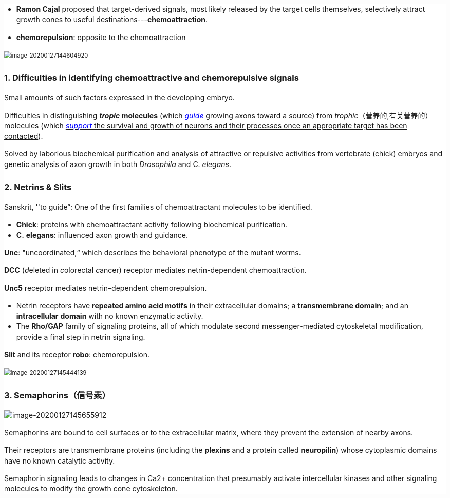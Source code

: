 + **Ramon Cajal** proposed that target-derived signals, most likely released by the target cells themselves, selectively attract growth cones to useful destinations---**chemoattraction**. 

+ **chemorepulsion**: opposite to the chemoattraction

<img src="https://20190531-1259353497.cos.ap-guangzhou.myqcloud.com/image-20200127144604920.png" alt="image-20200127144604920" style="zoom: 80%;" />



### 1. Difficulties in identifying chemoattractive and chemorepulsive signals

Small amounts of such factors expressed in the developing embryo. 

Difficulties in distinguishing ***tropic* molecules** (which <u>*<font color="0000FF">guide</font>* growing axons toward a source</u>) from *trophic*（营养的,有关营养的） molecules (which <u>*<font color="0000FF">support</font>* the survival and growth of neurons and their processes once an appropriate target has been contacted</u>). 

Solved by laborious biochemical purification and analysis of attractive or repulsive activities from vertebrate (chick) embryos and genetic analysis of axon growth in both *Drosophila* and C. *elegans*.

### 2. Netrins & Slits 

Sanskrit, ''to guide“: One of the first families of chemoattractant molecules to be identified.

+ **Chick**: proteins with chemoattractant activity following biochemical purification.
+ **C.** **elegans**: influenced axon growth and guidance. 

**Unc**: "uncoordinated,“ which describes the behavioral phenotype of the mutant worms. 

**DCC** (*d*eleted in *c*olorectal *c*ancer) receptor mediates netrin-dependent chemoattraction. 

**Unc5** receptor mediates netrin–dependent chemorepulsion. 

+ Netrin receptors have **repeated amino acid motifs** in their extracellular domains; a **transmembrane domain**; and an **intracellular** **domain** with no known enzymatic activity. 
+ The **Rho/GAP** family of signaling proteins, all of which modulate second messenger-mediated cytoskeletal modification, provide a final step in netrin signaling.

**Slit** and its receptor **robo**: chemorepulsion.

<img src="https://20190531-1259353497.cos.ap-guangzhou.myqcloud.com/image-20200127145444139.png" alt="image-20200127145444139" style="zoom:80%;" />

### 3. Semaphorins（信号素）

![image-20200127145655912](https://20190531-1259353497.cos.ap-guangzhou.myqcloud.com/image-20200127145655912.png)

Semaphorins are bound to cell surfaces or to the extracellular matrix, where they <u>prevent the extension of nearby axons.</u> 

Their receptors are transmembrane proteins (including the **plexins** and a protein called **neuropilin**) whose cytoplasmic domains have no known catalytic activity. 

Semaphorin signaling leads to <u>changes in Ca2+ concentration</u> that presumably activate intercellular kinases and other signaling molecules to modify the growth cone cytoskeleton. 
